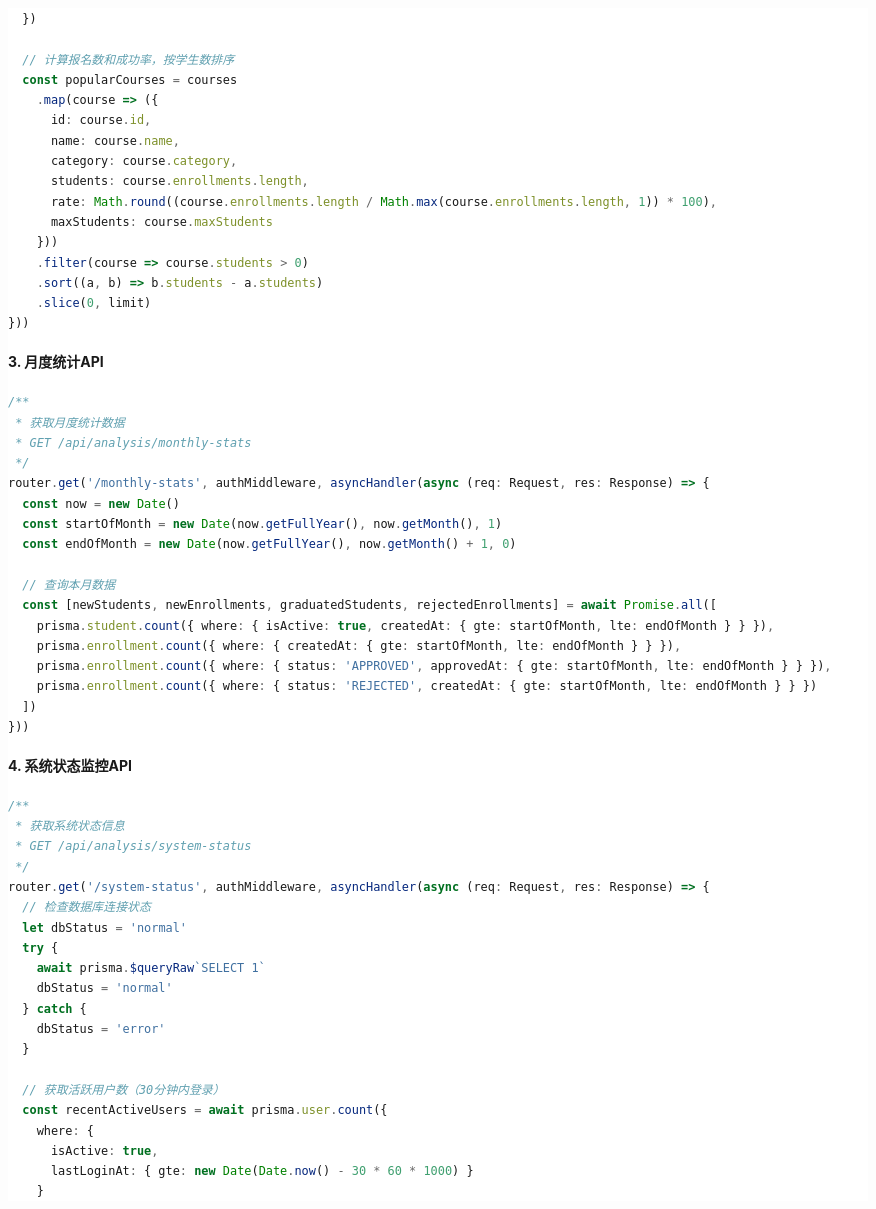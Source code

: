 ```typescript
  })

  // 计算报名数和成功率，按学生数排序
  const popularCourses = courses
    .map(course => ({
      id: course.id,
      name: course.name,
      category: course.category,
      students: course.enrollments.length,
      rate: Math.round((course.enrollments.length / Math.max(course.enrollments.length, 1)) * 100),
      maxStudents: course.maxStudents
    }))
    .filter(course => course.students > 0)
    .sort((a, b) => b.students - a.students)
    .slice(0, limit)
}))
```

#### 3. 月度统计API
```typescript
/**
 * 获取月度统计数据
 * GET /api/analysis/monthly-stats
 */
router.get('/monthly-stats', authMiddleware, asyncHandler(async (req: Request, res: Response) => {
  const now = new Date()
  const startOfMonth = new Date(now.getFullYear(), now.getMonth(), 1)
  const endOfMonth = new Date(now.getFullYear(), now.getMonth() + 1, 0)

  // 查询本月数据
  const [newStudents, newEnrollments, graduatedStudents, rejectedEnrollments] = await Promise.all([
    prisma.student.count({ where: { isActive: true, createdAt: { gte: startOfMonth, lte: endOfMonth } } }),
    prisma.enrollment.count({ where: { createdAt: { gte: startOfMonth, lte: endOfMonth } } }),
    prisma.enrollment.count({ where: { status: 'APPROVED', approvedAt: { gte: startOfMonth, lte: endOfMonth } } }),
    prisma.enrollment.count({ where: { status: 'REJECTED', createdAt: { gte: startOfMonth, lte: endOfMonth } } })
  ])
}))
```

#### 4. 系统状态监控API
```typescript
/**
 * 获取系统状态信息
 * GET /api/analysis/system-status
 */
router.get('/system-status', authMiddleware, asyncHandler(async (req: Request, res: Response) => {
  // 检查数据库连接状态
  let dbStatus = 'normal'
  try {
    await prisma.$queryRaw`SELECT 1`
    dbStatus = 'normal'
  } catch {
    dbStatus = 'error'
  }

  // 获取活跃用户数（30分钟内登录）
  const recentActiveUsers = await prisma.user.count({
    where: {
      isActive: true,
      lastLoginAt: { gte: new Date(Date.now() - 30 * 60 * 1000) }
    }
```
